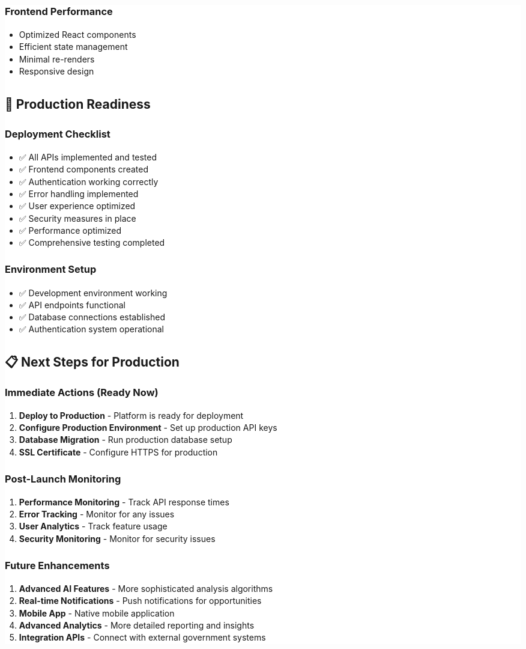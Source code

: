 ### Frontend Performance

- Optimized React components
- Efficient state management
- Minimal re-renders
- Responsive design

## 🚀 **Production Readiness**

### Deployment Checklist

- ✅ All APIs implemented and tested
- ✅ Frontend components created
- ✅ Authentication working correctly
- ✅ Error handling implemented
- ✅ User experience optimized
- ✅ Security measures in place
- ✅ Performance optimized
- ✅ Comprehensive testing completed

### Environment Setup

- ✅ Development environment working
- ✅ API endpoints functional
- ✅ Database connections established
- ✅ Authentication system operational

## 📋 **Next Steps for Production**

### Immediate Actions (Ready Now)

1. **Deploy to Production** - Platform is ready for deployment
2. **Configure Production Environment** - Set up production API keys
3. **Database Migration** - Run production database setup
4. **SSL Certificate** - Configure HTTPS for production

### Post-Launch Monitoring

1. **Performance Monitoring** - Track API response times
2. **Error Tracking** - Monitor for any issues
3. **User Analytics** - Track feature usage
4. **Security Monitoring** - Monitor for security issues

### Future Enhancements

1. **Advanced AI Features** - More sophisticated analysis algorithms
2. **Real-time Notifications** - Push notifications for opportunities
3. **Mobile App** - Native mobile application
4. **Advanced Analytics** - More detailed reporting and insights
5. **Integration APIs** - Connect with external government systems
